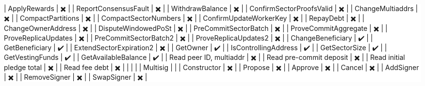 | ApplyRewards                             | :heavy_multiplication_x:      |
| ReportConsensusFault                     | :heavy_multiplication_x:      |
| WithdrawBalance                          | :heavy_multiplication_x:      |
| ConfirmSectorProofsValid                 | :heavy_multiplication_x:      |
| ChangeMultiaddrs                         | :heavy_multiplication_x:      |
| CompactPartitions                        | :heavy_multiplication_x:      |
| CompactSectorNumbers                     | :heavy_multiplication_x:      |
| ConfirmUpdateWorkerKey                   | :heavy_multiplication_x:      |
| RepayDebt                                | :heavy_multiplication_x:      |
| ChangeOwnerAddress                       | :heavy_multiplication_x:      |
| DisputeWindowedPoSt                      | :heavy_multiplication_x:      |
| PreCommitSectorBatch                     | :heavy_multiplication_x:      |
| ProveCommitAggregate                     | :heavy_multiplication_x:      |
| ProveReplicaUpdates                      | :heavy_multiplication_x:      |
| PreCommitSectorBatch2                    | :heavy_multiplication_x:      |
| ProveReplicaUpdates2                     | :heavy_multiplication_x:      |
| ChangeBeneficiary                        | :heavy_check_mark:            |
| GetBeneficiary                           | :heavy_check_mark:            |
| ExtendSectorExpiration2                  | :heavy_multiplication_x:      |
| GetOwner                                 | :heavy_check_mark:            |
| IsControllingAddress                     | :heavy_check_mark:            |
| GetSectorSize                            | :heavy_check_mark:            |
| GetVestingFunds                          | :heavy_check_mark:            |
| GetAvailableBalance                      | :heavy_check_mark:            |
| Read peer ID, multiaddr                  | :heavy_multiplication_x:      |
| Read pre-commit deposit                  | :heavy_multiplication_x:      |
| Read initial pledge total                | :heavy_multiplication_x:      |
| Read fee debt                            | :heavy_multiplication_x:      |
|                                          |                               |
| Multisig                                 |                               |
| Constructor                              | :heavy_multiplication_x:      |
| Propose                                  | :heavy_multiplication_x:      |
| Approve                                  | :heavy_multiplication_x:      |
| Cancel                                   | :heavy_multiplication_x:      |
| AddSigner                                | :heavy_multiplication_x:      |
| RemoveSigner                             | :heavy_multiplication_x:      |
| SwapSigner                               | :heavy_multiplication_x:      |
